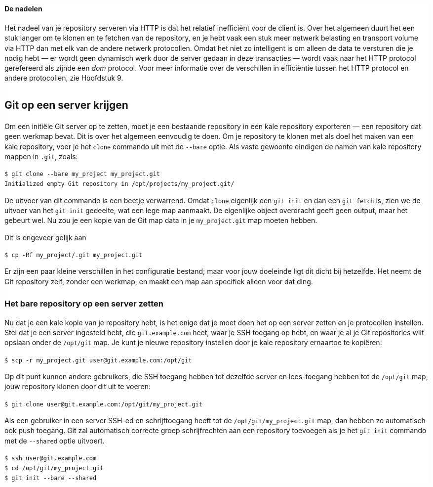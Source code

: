 #### De nadelen ####

Het nadeel van je repository serveren via HTTP is dat het relatief inefficiënt voor de client is. Over het algemeen duurt het een stuk langer om te klonen en te fetchen van de repository, en je hebt vaak een stuk meer netwerk belasting en transport volume via HTTP dan met elk van de andere netwerk protocollen. Omdat het niet zo intelligent is om alleen de data te versturen die je nodig hebt — er wordt geen dynamisch werk door de server gedaan in deze transacties — wordt vaak naar het HTTP protocol gerefereerd als zijnde een _dom_ protocol. Voor meer informatie over de verschillen in efficiëntie tussen het HTTP protocol en andere protocollen, zie Hoofdstuk 9.

## Git op een server krijgen ##

Om een initiële Git server op te zetten, moet je een bestaande repository in een kale repository exporteren — een repository dat geen werkmap bevat. Dit is over het algemeen eenvoudig te doen.
Om je repository te klonen met als doel het maken van een kale repository, voer je het `clone` commando uit met de `--bare` optie. Als vaste gewoonte eindigen de namen van kale repository mappen in `.git`, zoals:

	$ git clone --bare my_project my_project.git
	Initialized empty Git repository in /opt/projects/my_project.git/

De uitvoer van dit commando is een beetje verwarrend. Omdat `clone` eigenlijk een `git init` en dan een `git fetch` is, zien we de uitvoer van het `git init` gedeelte, wat een lege map aanmaakt. De eigenlijke object overdracht geeft geen output, maar het gebeurt wel. Nu zou je een kopie van de Git map data in je `my_project.git` map moeten hebben.

Dit is ongeveer gelijk aan

	$ cp -Rf my_project/.git my_project.git

Er zijn een paar kleine verschillen in het configuratie bestand; maar voor jouw doeleinde ligt dit dicht bij hetzelfde. Het neemt de Git repository zelf, zonder een werkmap, en maakt een map aan specifiek alleen voor dat ding.

### Het bare repository op een server zetten ###

Nu dat je een kale kopie van je repository hebt, is het enige dat je moet doen het op een server zetten en je protocollen instellen. Stel dat je een server ingesteld hebt, die `git.example.com` heet, waar je SSH toegang op hebt, en waar je al je Git repositories wilt opslaan onder de `/opt/git` map. Je kunt je nieuwe repository instellen door je kale repository ernaartoe te kopiëren:

	$ scp -r my_project.git user@git.example.com:/opt/git

Op dit punt kunnen andere gebruikers, die SSH toegang hebben tot dezelfde server en lees-toegang hebben tot de `/opt/git` map, jouw repository klonen door dit uit te voeren:

	$ git clone user@git.example.com:/opt/git/my_project.git

Als een gebruiker in een server SSH-ed en schrijftoegang heeft tot de `/opt/git/my_project.git` map, dan hebben ze automatisch ook push toegang. Git zal automatisch correcte groep schrijfrechten aan een repository toevoegen als je het `git init` commando met de `--shared` optie uitvoert.

	$ ssh user@git.example.com
	$ cd /opt/git/my_project.git
	$ git init --bare --shared
